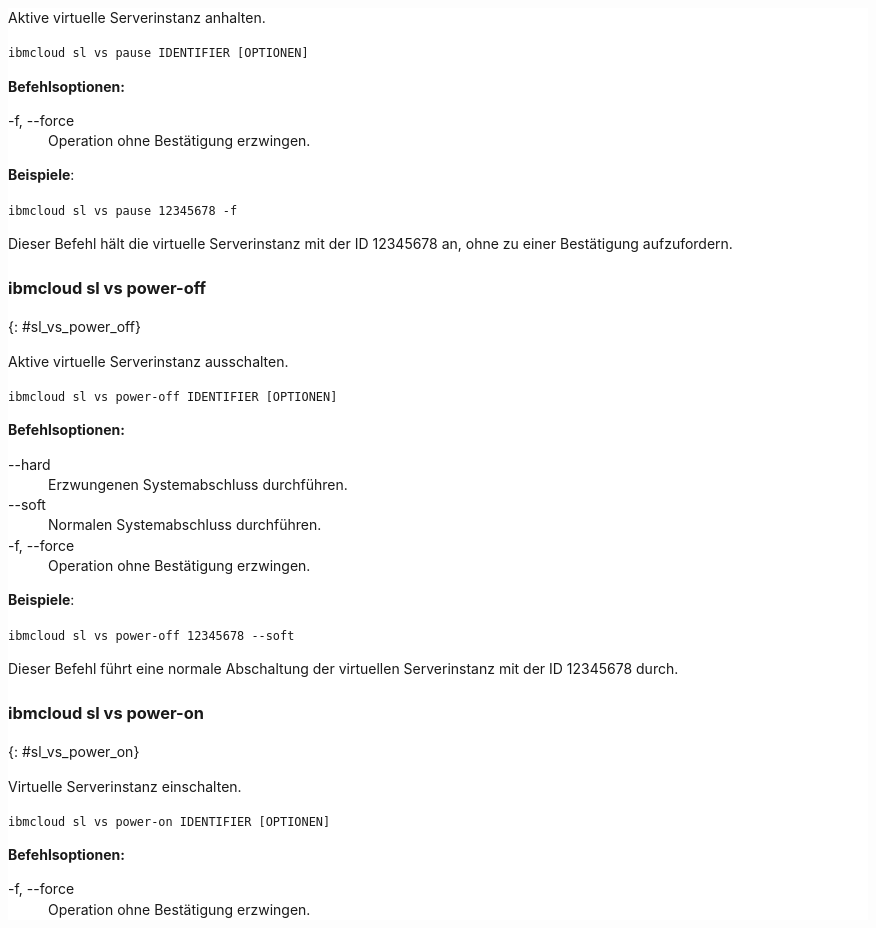 Aktive virtuelle Serverinstanz anhalten.
```
ibmcloud sl vs pause IDENTIFIER [OPTIONEN]
```

<strong>Befehlsoptionen:</strong>
<dl>
<dt>-f, --force</dt>
<dd>Operation ohne Bestätigung erzwingen.</dd>
</dl>

**Beispiele**:
```
ibmcloud sl vs pause 12345678 -f
```
Dieser Befehl hält die virtuelle Serverinstanz mit der ID 12345678 an, ohne zu einer Bestätigung aufzufordern.

### ibmcloud sl vs power-off
{: #sl_vs_power_off}

Aktive virtuelle Serverinstanz ausschalten.
```
ibmcloud sl vs power-off IDENTIFIER [OPTIONEN]
```

<strong>Befehlsoptionen:</strong>
<dl>
<dt>--hard</dt>
<dd>Erzwungenen Systemabschluss durchführen.</dd>
<dt>--soft</dt>
<dd>Normalen Systemabschluss durchführen.</dd>
<dt>-f, --force</dt>
<dd>Operation ohne Bestätigung erzwingen.</dd>
</dl>

**Beispiele**:
```
ibmcloud sl vs power-off 12345678 --soft
```
Dieser Befehl führt eine normale Abschaltung der virtuellen Serverinstanz mit der ID 12345678 durch.

### ibmcloud sl vs power-on
{: #sl_vs_power_on}

Virtuelle Serverinstanz einschalten.
```
ibmcloud sl vs power-on IDENTIFIER [OPTIONEN]
```

<strong>Befehlsoptionen:</strong>
<dl>
<dt>-f, --force</dt>
<dd>Operation ohne Bestätigung erzwingen.</dd>
</dl>
